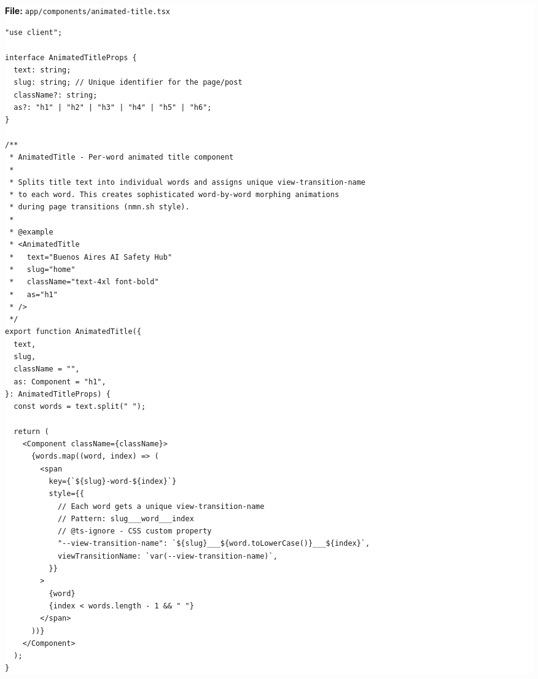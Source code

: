**File:** `app/components/animated-title.tsx`

```tsx
"use client";

interface AnimatedTitleProps {
  text: string;
  slug: string; // Unique identifier for the page/post
  className?: string;
  as?: "h1" | "h2" | "h3" | "h4" | "h5" | "h6";
}

/**
 * AnimatedTitle - Per-word animated title component
 *
 * Splits title text into individual words and assigns unique view-transition-name
 * to each word. This creates sophisticated word-by-word morphing animations
 * during page transitions (nmn.sh style).
 *
 * @example
 * <AnimatedTitle
 *   text="Buenos Aires AI Safety Hub"
 *   slug="home"
 *   className="text-4xl font-bold"
 *   as="h1"
 * />
 */
export function AnimatedTitle({
  text,
  slug,
  className = "",
  as: Component = "h1",
}: AnimatedTitleProps) {
  const words = text.split(" ");

  return (
    <Component className={className}>
      {words.map((word, index) => (
        <span
          key={`${slug}-word-${index}`}
          style={{
            // Each word gets a unique view-transition-name
            // Pattern: slug___word___index
            // @ts-ignore - CSS custom property
            "--view-transition-name": `${slug}___${word.toLowerCase()}___${index}`,
            viewTransitionName: `var(--view-transition-name)`,
          }}
        >
          {word}
          {index < words.length - 1 && " "}
        </span>
      ))}
    </Component>
  );
}
```
